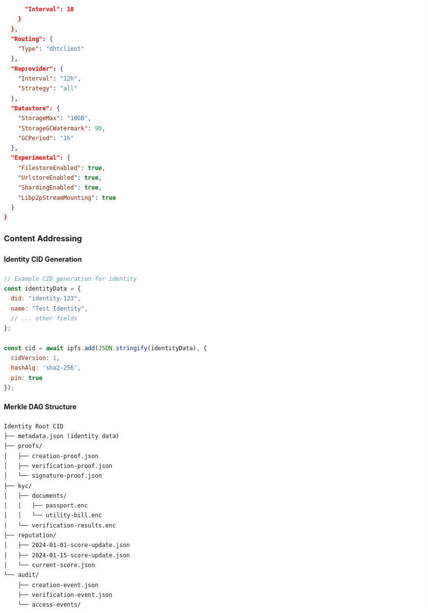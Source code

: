 ```json
      "Interval": 10
    }
  },
  "Routing": {
    "Type": "dhtclient"
  },
  "Reprovider": {
    "Interval": "12h",
    "Strategy": "all"
  },
  "Datastore": {
    "StorageMax": "10GB",
    "StorageGCWatermark": 90,
    "GCPeriod": "1h"
  },
  "Experimental": {
    "FilestoreEnabled": true,
    "UrlstoreEnabled": true,
    "ShardingEnabled": true,
    "Libp2pStreamMounting": true
  }
}
```

### Content Addressing

#### Identity CID Generation
```javascript
// Example CID generation for identity
const identityData = {
  did: "identity-123",
  name: "Test Identity",
  // ... other fields
};

const cid = await ipfs.add(JSON.stringify(identityData), {
  cidVersion: 1,
  hashAlg: 'sha2-256',
  pin: true
});
```

#### Merkle DAG Structure
```
Identity Root CID
├── metadata.json (identity data)
├── proofs/
│   ├── creation-proof.json
│   ├── verification-proof.json
│   └── signature-proof.json
├── kyc/
│   ├── documents/
│   │   ├── passport.enc
│   │   └── utility-bill.enc
│   └── verification-results.enc
├── reputation/
│   ├── 2024-01-01-score-update.json
│   ├── 2024-01-15-score-update.json
│   └── current-score.json
└── audit/
    ├── creation-event.json
    ├── verification-event.json
    └── access-events/
```
